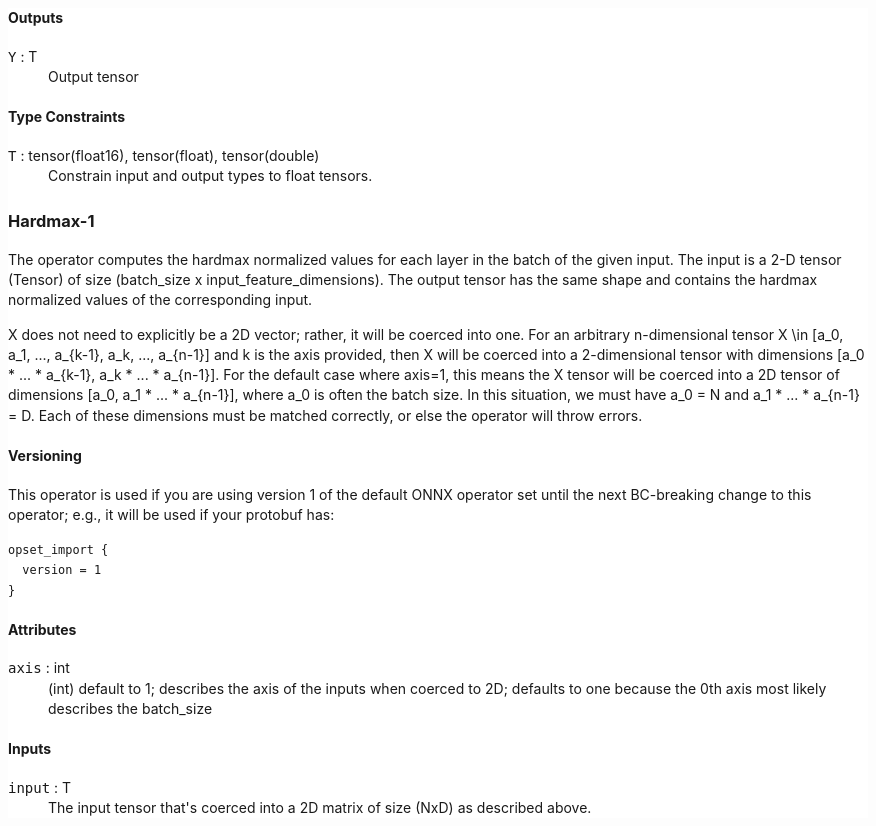 #### Outputs

<dl>
<dt><tt>Y</tt> : T</dt>
<dd>Output tensor</dd>
</dl>

#### Type Constraints

<dl>
<dt><tt>T</tt> : tensor(float16), tensor(float), tensor(double)</dt>
<dd>Constrain input and output types to float tensors.</dd>
</dl>

### <a name="Hardmax-1"></a>**Hardmax-1**</a>

  The operator computes the hardmax normalized values for each layer in the batch
   of the given input. The input is a 2-D tensor (Tensor<float>) of size
  (batch_size x input_feature_dimensions). The output tensor has the same shape
  and contains the hardmax normalized values of the corresponding input.
  
  X does not need to explicitly be a 2D vector; rather, it will be
  coerced into one. For an arbitrary n-dimensional tensor
  X \in [a_0, a_1, ..., a_{k-1}, a_k, ..., a_{n-1}] and k is
  the axis provided, then X will be coerced into a 2-dimensional tensor with
  dimensions [a_0 * ... * a_{k-1}, a_k * ... * a_{n-1}]. For the default
  case where axis=1, this means the X tensor will be coerced into a 2D tensor
  of dimensions [a_0, a_1 * ... * a_{n-1}], where a_0 is often the batch size.
  In this situation, we must have a_0 = N and a_1 * ... * a_{n-1} = D.
  Each of these dimensions must be matched correctly, or else the operator
  will throw errors.

#### Versioning

This operator is used if you are using version 1 of the default ONNX operator set until the next BC-breaking change to this operator; e.g., it will be used if your protobuf has:

~~~~
opset_import {
  version = 1
}
~~~~

#### Attributes

<dl>
<dt><tt>axis</tt> : int</dt>
<dd>(int) default to 1; describes the axis of the inputs when coerced to 2D; defaults to one because the 0th axis most likely describes the batch_size</dd>
</dl>

#### Inputs

<dl>
<dt><tt>input</tt> : T</dt>
<dd>The input tensor that's coerced into a 2D matrix of size (NxD) as described above.</dd>
</dl>
